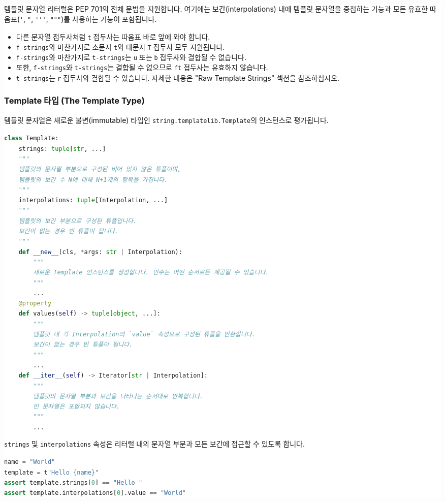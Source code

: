 템플릿 문자열 리터럴은 PEP 701의 전체 문법을 지원합니다. 여기에는 보간(interpolations) 내에 템플릿 문자열을 중첩하는 기능과 모든 유효한 따옴표(`'`, `"`, `'''`, `"""`)를 사용하는 기능이 포함됩니다.

*   다른 문자열 접두사처럼 `t` 접두사는 따옴표 바로 앞에 와야 합니다.
*   `f-strings`와 마찬가지로 소문자 `t`와 대문자 `T` 접두사 모두 지원됩니다.
*   `f-strings`와 마찬가지로 `t-strings`는 `u` 또는 `b` 접두사와 결합될 수 없습니다.
*   또한, `f-strings`와 `t-strings`는 결합될 수 없으므로 `ft` 접두사는 유효하지 않습니다.
*   `t-strings`는 `r` 접두사와 결합될 수 있습니다. 자세한 내용은 "Raw Template Strings" 섹션을 참조하십시오.

### Template 타입 (The Template Type)

템플릿 문자열은 새로운 불변(immutable) 타입인 `string.templatelib.Template`의 인스턴스로 평가됩니다.

```python
class Template:
    strings: tuple[str, ...]
    """
    템플릿의 문자열 부분으로 구성된 비어 있지 않은 튜플이며,
    템플릿의 보간 수 N에 대해 N+1개의 항목을 가집니다.
    """
    interpolations: tuple[Interpolation, ...]
    """
    템플릿의 보간 부분으로 구성된 튜플입니다.
    보간이 없는 경우 빈 튜플이 됩니다.
    """
    def __new__(cls, *args: str | Interpolation):
        """
        새로운 Template 인스턴스를 생성합니다. 인수는 어떤 순서로든 제공될 수 있습니다.
        """
        ...
    @property
    def values(self) -> tuple[object, ...]:
        """
        템플릿 내 각 Interpolation의 `value` 속성으로 구성된 튜플을 반환합니다.
        보간이 없는 경우 빈 튜플이 됩니다.
        """
        ...
    def __iter__(self) -> Iterator[str | Interpolation]:
        """
        템플릿의 문자열 부분과 보간을 나타나는 순서대로 반복합니다.
        빈 문자열은 포함되지 않습니다.
        """
        ...
```

`strings` 및 `interpolations` 속성은 리터럴 내의 문자열 부분과 모든 보간에 접근할 수 있도록 합니다.

```python
name = "World"
template = t"Hello {name}"
assert template.strings[0] == "Hello "
assert template.interpolations[0].value == "World"
```
